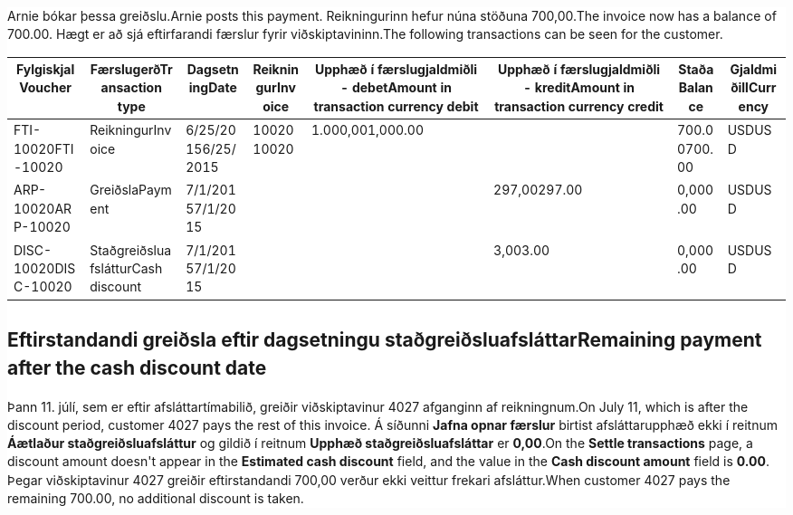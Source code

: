 <span data-ttu-id="a4a72-169">Arnie bókar þessa greiðslu.</span><span class="sxs-lookup"><span data-stu-id="a4a72-169">Arnie posts this payment.</span></span> <span data-ttu-id="a4a72-170">Reikningurinn hefur núna stöðuna 700,00.</span><span class="sxs-lookup"><span data-stu-id="a4a72-170">The invoice now has a balance of 700.00.</span></span> <span data-ttu-id="a4a72-171">Hægt er að sjá eftirfarandi færslur fyrir viðskiptavininn.</span><span class="sxs-lookup"><span data-stu-id="a4a72-171">The following transactions can be seen for the customer.</span></span>

| <span data-ttu-id="a4a72-172">Fylgiskjal</span><span class="sxs-lookup"><span data-stu-id="a4a72-172">Voucher</span></span>    | <span data-ttu-id="a4a72-173">Færslugerð</span><span class="sxs-lookup"><span data-stu-id="a4a72-173">Transaction type</span></span> | <span data-ttu-id="a4a72-174">Dagsetning</span><span class="sxs-lookup"><span data-stu-id="a4a72-174">Date</span></span>      | <span data-ttu-id="a4a72-175">Reikningur</span><span class="sxs-lookup"><span data-stu-id="a4a72-175">Invoice</span></span> | <span data-ttu-id="a4a72-176">Upphæð í færslugjaldmiðli - debet</span><span class="sxs-lookup"><span data-stu-id="a4a72-176">Amount in transaction currency debit</span></span> | <span data-ttu-id="a4a72-177">Upphæð í færslugjaldmiðli - kredit</span><span class="sxs-lookup"><span data-stu-id="a4a72-177">Amount in transaction currency credit</span></span> | <span data-ttu-id="a4a72-178">Staða</span><span class="sxs-lookup"><span data-stu-id="a4a72-178">Balance</span></span> | <span data-ttu-id="a4a72-179">Gjaldmiðill</span><span class="sxs-lookup"><span data-stu-id="a4a72-179">Currency</span></span> |
|------------|------------------|-----------|---------|--------------------------------------|---------------------------------------|---------|----------|
| <span data-ttu-id="a4a72-180">FTI-10020</span><span class="sxs-lookup"><span data-stu-id="a4a72-180">FTI-10020</span></span>  | <span data-ttu-id="a4a72-181">Reikningur</span><span class="sxs-lookup"><span data-stu-id="a4a72-181">Invoice</span></span>          | <span data-ttu-id="a4a72-182">6/25/2015</span><span class="sxs-lookup"><span data-stu-id="a4a72-182">6/25/2015</span></span> | <span data-ttu-id="a4a72-183">10020</span><span class="sxs-lookup"><span data-stu-id="a4a72-183">10020</span></span>   | <span data-ttu-id="a4a72-184">1.000,00</span><span class="sxs-lookup"><span data-stu-id="a4a72-184">1,000.00</span></span>                             |                                       | <span data-ttu-id="a4a72-185">700.00</span><span class="sxs-lookup"><span data-stu-id="a4a72-185">700.00</span></span>  | <span data-ttu-id="a4a72-186">USD</span><span class="sxs-lookup"><span data-stu-id="a4a72-186">USD</span></span>      |
| <span data-ttu-id="a4a72-187">ARP-10020</span><span class="sxs-lookup"><span data-stu-id="a4a72-187">ARP-10020</span></span>  |  <span data-ttu-id="a4a72-188">Greiðsla</span><span class="sxs-lookup"><span data-stu-id="a4a72-188">Payment</span></span>         | <span data-ttu-id="a4a72-189">7/1/2015</span><span class="sxs-lookup"><span data-stu-id="a4a72-189">7/1/2015</span></span>  |         |                                      | <span data-ttu-id="a4a72-190">297,00</span><span class="sxs-lookup"><span data-stu-id="a4a72-190">297.00</span></span>                                | <span data-ttu-id="a4a72-191">0,00</span><span class="sxs-lookup"><span data-stu-id="a4a72-191">0.00</span></span>    | <span data-ttu-id="a4a72-192">USD</span><span class="sxs-lookup"><span data-stu-id="a4a72-192">USD</span></span>      |
| <span data-ttu-id="a4a72-193">DISC-10020</span><span class="sxs-lookup"><span data-stu-id="a4a72-193">DISC-10020</span></span> |  <span data-ttu-id="a4a72-194">Staðgreiðsluafsláttur</span><span class="sxs-lookup"><span data-stu-id="a4a72-194">Cash discount</span></span>   | <span data-ttu-id="a4a72-195">7/1/2015</span><span class="sxs-lookup"><span data-stu-id="a4a72-195">7/1/2015</span></span>  |         |                                      | <span data-ttu-id="a4a72-196">3,00</span><span class="sxs-lookup"><span data-stu-id="a4a72-196">3.00</span></span>                                  | <span data-ttu-id="a4a72-197">0,00</span><span class="sxs-lookup"><span data-stu-id="a4a72-197">0.00</span></span>    | <span data-ttu-id="a4a72-198">USD</span><span class="sxs-lookup"><span data-stu-id="a4a72-198">USD</span></span>      |

## <a name="remaining-payment-after-the-cash-discount-date"></a><span data-ttu-id="a4a72-199">Eftirstandandi greiðsla eftir dagsetningu staðgreiðsluafsláttar</span><span class="sxs-lookup"><span data-stu-id="a4a72-199">Remaining payment after the cash discount date</span></span>
<span data-ttu-id="a4a72-200">Þann 11. júlí, sem er eftir afsláttartímabilið, greiðir viðskiptavinur 4027 afganginn af reikningnum.</span><span class="sxs-lookup"><span data-stu-id="a4a72-200">On July 11, which is after the discount period, customer 4027 pays the rest of this invoice.</span></span> <span data-ttu-id="a4a72-201">Á síðunni **Jafna opnar færslur** birtist afsláttarupphæð ekki í reitnum **Áætlaður staðgreiðsluafsláttur** og gildið í reitnum **Upphæð staðgreiðsluafsláttar** er **0,00**.</span><span class="sxs-lookup"><span data-stu-id="a4a72-201">On the **Settle transactions** page, a discount amount doesn't appear in the **Estimated cash discount** field, and the value in the **Cash discount amount** field is **0.00**.</span></span> <span data-ttu-id="a4a72-202">Þegar viðskiptavinur 4027 greiðir eftirstandandi 700,00 verður ekki veittur frekari afsláttur.</span><span class="sxs-lookup"><span data-stu-id="a4a72-202">When customer 4027 pays the remaining 700.00, no additional discount is taken.</span></span>
